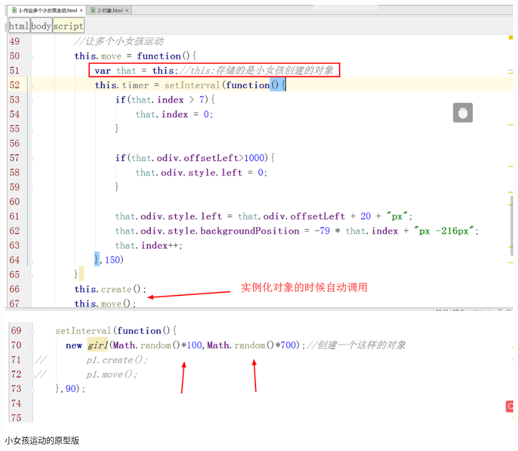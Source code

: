 ![img](020901JS正则表达式.assets/clip_image041.png)

![img](020901JS正则表达式.assets/clip_image042.png)

小女孩运动的原型版
